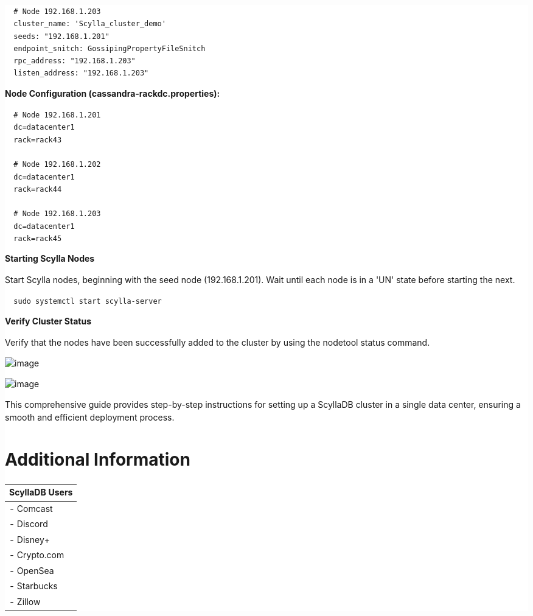       # Node 192.168.1.203
      cluster_name: 'Scylla_cluster_demo'
      seeds: "192.168.1.201"
      endpoint_snitch: GossipingPropertyFileSnitch
      rpc_address: "192.168.1.203"
      listen_address: "192.168.1.203"
      
**Node Configuration (cassandra-rackdc.properties):**

      # Node 192.168.1.201
      dc=datacenter1
      rack=rack43
      
      # Node 192.168.1.202
      dc=datacenter1
      rack=rack44
      
      # Node 192.168.1.203
      dc=datacenter1
      rack=rack45
      
**Starting Scylla Nodes**

Start Scylla nodes, beginning with the seed node (192.168.1.201). Wait until each node is in a 'UN' state before starting the next.

      sudo systemctl start scylla-server
      
**Verify Cluster Status**

Verify that the nodes have been successfully added to the cluster by using the nodetool status command.

![image](https://github.com/avengers-p7/Documentation/assets/156056709/e9ba9e1e-cd22-4390-874c-8c7d71f92513)


![image](https://github.com/avengers-p7/Documentation/assets/156056709/c15cd3c8-ea53-4e8c-ac73-0c41bda4bb78)



This comprehensive guide provides step-by-step instructions for setting up a ScyllaDB cluster in a single data center, ensuring a smooth and efficient deployment process.

# Additional Information

| ScyllaDB Users |
|----------------|
| - Comcast      |
| - Discord      |
| - Disney+      |
| - Crypto.com   |
| - OpenSea      |
| - Starbucks    |
| - Zillow       |

